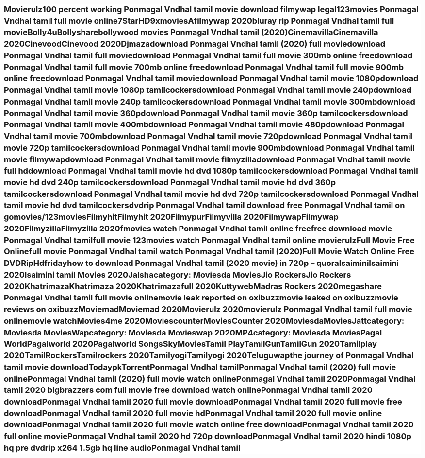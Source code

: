 ### Movierulz100 percent working Ponmagal Vndhal tamil movie download filmywap legal123movies Ponmagal Vndhal tamil full movie online7StarHD9xmoviesAfilmywap 2020bluray rip Ponmagal Vndhal tamil full movieBolly4uBollysharebollywood movies Ponmagal Vndhal tamil (2020)CinemavillaCinemavilla 2020CinevoodCinevood 2020Djmazadownload Ponmagal Vndhal tamil (2020) full moviedownload Ponmagal Vndhal tamil full moviedownload Ponmagal Vndhal tamil full movie 300mb online freedownload Ponmagal Vndhal tamil full movie 700mb online freedownload Ponmagal Vndhal tamil full movie 900mb online freedownload Ponmagal Vndhal tamil moviedownload Ponmagal Vndhal tamil movie 1080pdownload Ponmagal Vndhal tamil movie 1080p tamilcockersdownload Ponmagal Vndhal tamil movie 240pdownload Ponmagal Vndhal tamil movie 240p tamilcockersdownload Ponmagal Vndhal tamil movie 300mbdownload Ponmagal Vndhal tamil movie 360pdownload Ponmagal Vndhal tamil movie 360p tamilcockersdownload Ponmagal Vndhal tamil movie 400mbdownload Ponmagal Vndhal tamil movie 480pdownload Ponmagal Vndhal tamil movie 700mbdownload Ponmagal Vndhal tamil movie 720pdownload Ponmagal Vndhal tamil movie 720p tamilcockersdownload Ponmagal Vndhal tamil movie 900mbdownload Ponmagal Vndhal tamil movie filmywapdownload Ponmagal Vndhal tamil movie filmyzilladownload Ponmagal Vndhal tamil movie full hddownload Ponmagal Vndhal tamil movie hd dvd 1080p tamilcockersdownload Ponmagal Vndhal tamil movie hd dvd 240p tamilcockersdownload Ponmagal Vndhal tamil movie hd dvd 360p tamilcockersdownload Ponmagal Vndhal tamil movie hd dvd 720p tamilcockersdownload Ponmagal Vndhal tamil movie hd dvd tamilcockersdvdrip Ponmagal Vndhal tamil download free Ponmagal Vndhal tamil on gomovies/123moviesFilmyhitFilmyhit 2020FilmypurFilmyvilla 2020FilmywapFilmywap 2020FilmyzillaFilmyzilla 2020fmovies watch Ponmagal Vndhal tamil online freefree download movie Ponmagal Vndhal tamilfull movie 123movies watch Ponmagal Vndhal tamil online movierulzFull Movie Free Onlinefull movie Ponmagal Vndhal tamil watch Ponmagal Vndhal tamil (2020)Full Movie Watch Online Free DVDRipHdfridayhow to download Ponmagal Vndhal tamil (2020 movie) in 720p – quoraIsaiminiIsaimini 2020Isaimini tamil Movies 2020Jalshacategory: Moviesda MoviesJio RockersJio Rockers 2020KhatrimazaKhatrimaza 2020Khatrimazafull 2020KuttywebMadras Rockers 2020megashare Ponmagal Vndhal tamil full movie onlinemovie leak reported on oxibuzzmovie leaked on oxibuzzmovie reviews on oxibuzzMoviemadMoviemad 2020Movierulz 2020movierulz Ponmagal Vndhal tamil full movie onlinemovie watchMovies4me 2020MoviescounterMoviesCounter 2020MoviesdaMoviesJattcategory: Moviesda MoviesWapcategory: Moviesda Movieswap 2020MP4category: Moviesda MoviesPagal WorldPagalworld 2020Pagalworld SongsSkyMoviesTamil PlayTamilGunTamilGun 2020Tamilplay 2020TamilRockersTamilrockers 2020TamilyogiTamilyogi 2020Teluguwapthe journey of Ponmagal Vndhal tamil movie downloadTodaypkTorrentPonmagal Vndhal tamilPonmagal Vndhal tamil (2020) full movie onlinePonmagal Vndhal tamil (2020) full movie watch onlinePonmagal Vndhal tamil 2020Ponmagal Vndhal tamil 2020 bigbrazzers com full movie free download watch onlinePonmagal Vndhal tamil 2020 downloadPonmagal Vndhal tamil 2020 full movie downloadPonmagal Vndhal tamil 2020 full movie free downloadPonmagal Vndhal tamil 2020 full movie hdPonmagal Vndhal tamil 2020 full movie online downloadPonmagal Vndhal tamil 2020 full movie watch online free downloadPonmagal Vndhal tamil 2020 full online moviePonmagal Vndhal tamil 2020 hd 720p downloadPonmagal Vndhal tamil 2020 hindi 1080p hq pre dvdrip x264 1.5gb hq line audioPonmagal Vndhal tamil